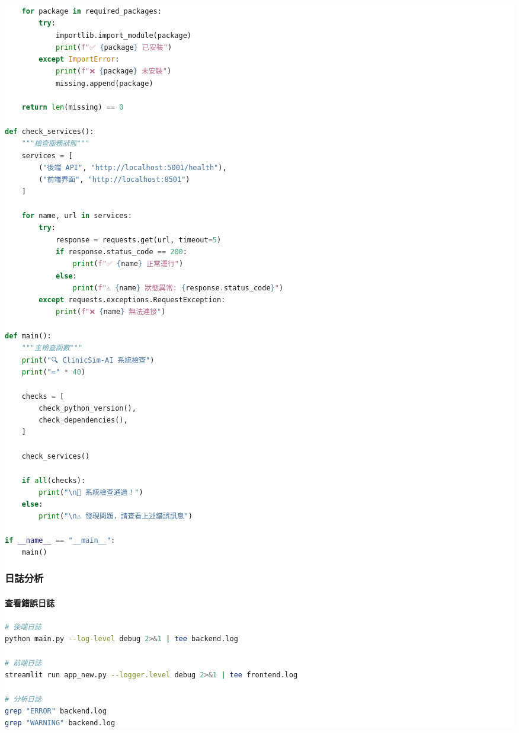 ```python
    for package in required_packages:
        try:
            importlib.import_module(package)
            print(f"✅ {package} 已安裝")
        except ImportError:
            print(f"❌ {package} 未安裝")
            missing.append(package)
    
    return len(missing) == 0

def check_services():
    """檢查服務狀態"""
    services = [
        ("後端 API", "http://localhost:5001/health"),
        ("前端界面", "http://localhost:8501")
    ]
    
    for name, url in services:
        try:
            response = requests.get(url, timeout=5)
            if response.status_code == 200:
                print(f"✅ {name} 正常運行")
            else:
                print(f"⚠️ {name} 狀態異常: {response.status_code}")
        except requests.exceptions.RequestException:
            print(f"❌ {name} 無法連接")

def main():
    """主檢查函數"""
    print("🔍 ClinicSim-AI 系統檢查")
    print("=" * 40)
    
    checks = [
        check_python_version(),
        check_dependencies(),
    ]
    
    check_services()
    
    if all(checks):
        print("\n🎉 系統檢查通過！")
    else:
        print("\n⚠️ 發現問題，請查看上述錯誤訊息")

if __name__ == "__main__":
    main()
```

### 日誌分析

#### 查看錯誤日誌
```bash
# 後端日誌
python main.py --log-level debug 2>&1 | tee backend.log

# 前端日誌
streamlit run app_new.py --logger.level debug 2>&1 | tee frontend.log

# 分析日誌
grep "ERROR" backend.log
grep "WARNING" backend.log
```
